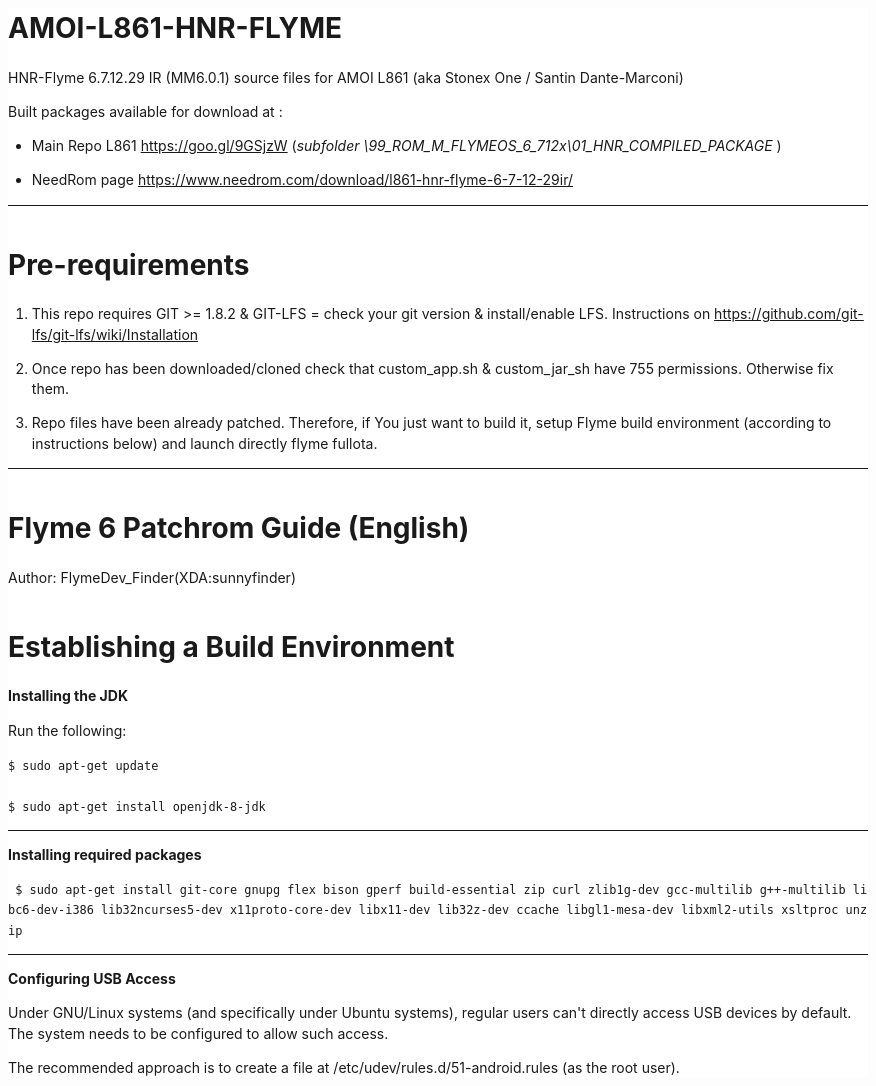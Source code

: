 # AMOI-L861-HNR-FLYME
HNR-Flyme 6.7.12.29 IR (MM6.0.1) source files for AMOI L861 (aka Stonex One / Santin Dante-Marconi)

Built packages available for download at :

- Main Repo L861 https://goo.gl/9GSjzW (*subfolder \99_ROM_M_FLYMEOS_6_712x\01_HNR_COMPILED_PACKAGE* )

- NeedRom page https://www.needrom.com/download/l861-hnr-flyme-6-7-12-29ir/

--------

# Pre-requirements 

1. This repo requires GIT >= 1.8.2 & GIT-LFS = check your git version & install/enable LFS. Instructions on https://github.com/git-lfs/git-lfs/wiki/Installation

2. Once repo has been downloaded/cloned check that custom_app.sh & custom_jar_sh have 755 permissions. Otherwise fix them.

3. Repo files have been already patched. Therefore, if You just want to build it, setup Flyme build environment (according to instructions below) and launch directly flyme fullota.

--------

# Flyme 6 Patchrom Guide (English)

Author: FlymeDev_Finder(XDA:sunnyfinder)

# Establishing a Build Environment

<b>Installing the JDK</b>

Run the following:

    $ sudo apt-get update

    $ sudo apt-get install openjdk-8-jdk

--------
<b>Installing required packages</b>

     $ sudo apt-get install git-core gnupg flex bison gperf build-essential zip curl zlib1g-dev gcc-multilib g++-multilib libc6-dev-i386 lib32ncurses5-dev x11proto-core-dev libx11-dev lib32z-dev ccache libgl1-mesa-dev libxml2-utils xsltproc unzip

--------

<b>Configuring USB Access</b>

Under GNU/Linux systems (and specifically under Ubuntu systems), regular users can't directly access USB devices by default. The system needs to be configured to allow such access.

The recommended approach is to create a file at /etc/udev/rules.d/51-android.rules (as the root user).
